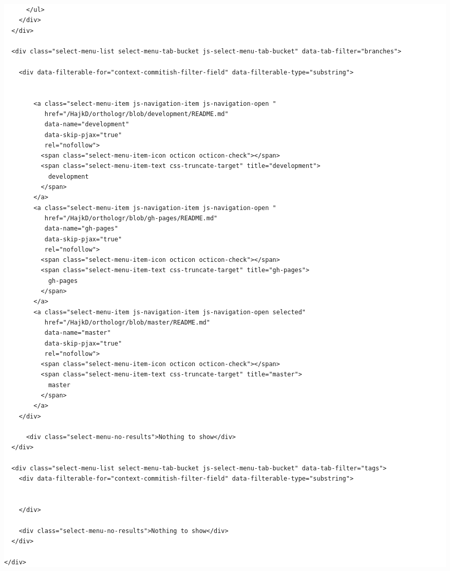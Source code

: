           </ul>
        </div>
      </div>

      <div class="select-menu-list select-menu-tab-bucket js-select-menu-tab-bucket" data-tab-filter="branches">

        <div data-filterable-for="context-commitish-filter-field" data-filterable-type="substring">


            <a class="select-menu-item js-navigation-item js-navigation-open "
               href="/HajkD/orthologr/blob/development/README.md"
               data-name="development"
               data-skip-pjax="true"
               rel="nofollow">
              <span class="select-menu-item-icon octicon octicon-check"></span>
              <span class="select-menu-item-text css-truncate-target" title="development">
                development
              </span>
            </a>
            <a class="select-menu-item js-navigation-item js-navigation-open "
               href="/HajkD/orthologr/blob/gh-pages/README.md"
               data-name="gh-pages"
               data-skip-pjax="true"
               rel="nofollow">
              <span class="select-menu-item-icon octicon octicon-check"></span>
              <span class="select-menu-item-text css-truncate-target" title="gh-pages">
                gh-pages
              </span>
            </a>
            <a class="select-menu-item js-navigation-item js-navigation-open selected"
               href="/HajkD/orthologr/blob/master/README.md"
               data-name="master"
               data-skip-pjax="true"
               rel="nofollow">
              <span class="select-menu-item-icon octicon octicon-check"></span>
              <span class="select-menu-item-text css-truncate-target" title="master">
                master
              </span>
            </a>
        </div>

          <div class="select-menu-no-results">Nothing to show</div>
      </div>

      <div class="select-menu-list select-menu-tab-bucket js-select-menu-tab-bucket" data-tab-filter="tags">
        <div data-filterable-for="context-commitish-filter-field" data-filterable-type="substring">


        </div>

        <div class="select-menu-no-results">Nothing to show</div>
      </div>

    </div>
  </div>
</div>
